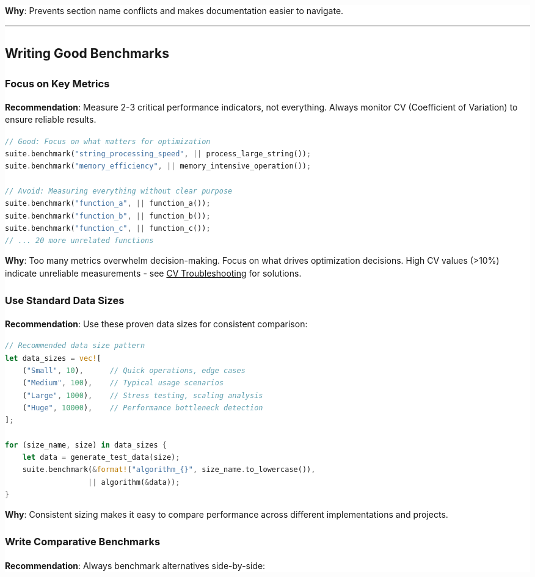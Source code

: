 **Why**: Prevents section name conflicts and makes documentation easier to navigate.

---

## Writing Good Benchmarks

### Focus on Key Metrics

**Recommendation**: Measure 2-3 critical performance indicators, not everything. Always monitor CV (Coefficient of Variation) to ensure reliable results.

```rust
// Good: Focus on what matters for optimization
suite.benchmark("string_processing_speed", || process_large_string());
suite.benchmark("memory_efficiency", || memory_intensive_operation());

// Avoid: Measuring everything without clear purpose
suite.benchmark("function_a", || function_a());
suite.benchmark("function_b", || function_b());
suite.benchmark("function_c", || function_c());
// ... 20 more unrelated functions
```

**Why**: Too many metrics overwhelm decision-making. Focus on what drives optimization decisions. High CV values (>10%) indicate unreliable measurements - see [CV Troubleshooting](#coefficient-of-variation-cv-troubleshooting) for solutions.

### Use Standard Data Sizes

**Recommendation**: Use these proven data sizes for consistent comparison:

```rust
// Recommended data size pattern
let data_sizes = vec![
    ("Small", 10),      // Quick operations, edge cases
    ("Medium", 100),    // Typical usage scenarios  
    ("Large", 1000),    // Stress testing, scaling analysis
    ("Huge", 10000),    // Performance bottleneck detection
];

for (size_name, size) in data_sizes {
    let data = generate_test_data(size);
    suite.benchmark(&format!("algorithm_{}", size_name.to_lowercase()), 
                   || algorithm(&data));
}
```

**Why**: Consistent sizing makes it easy to compare performance across different implementations and projects.

### Write Comparative Benchmarks

**Recommendation**: Always benchmark alternatives side-by-side:
